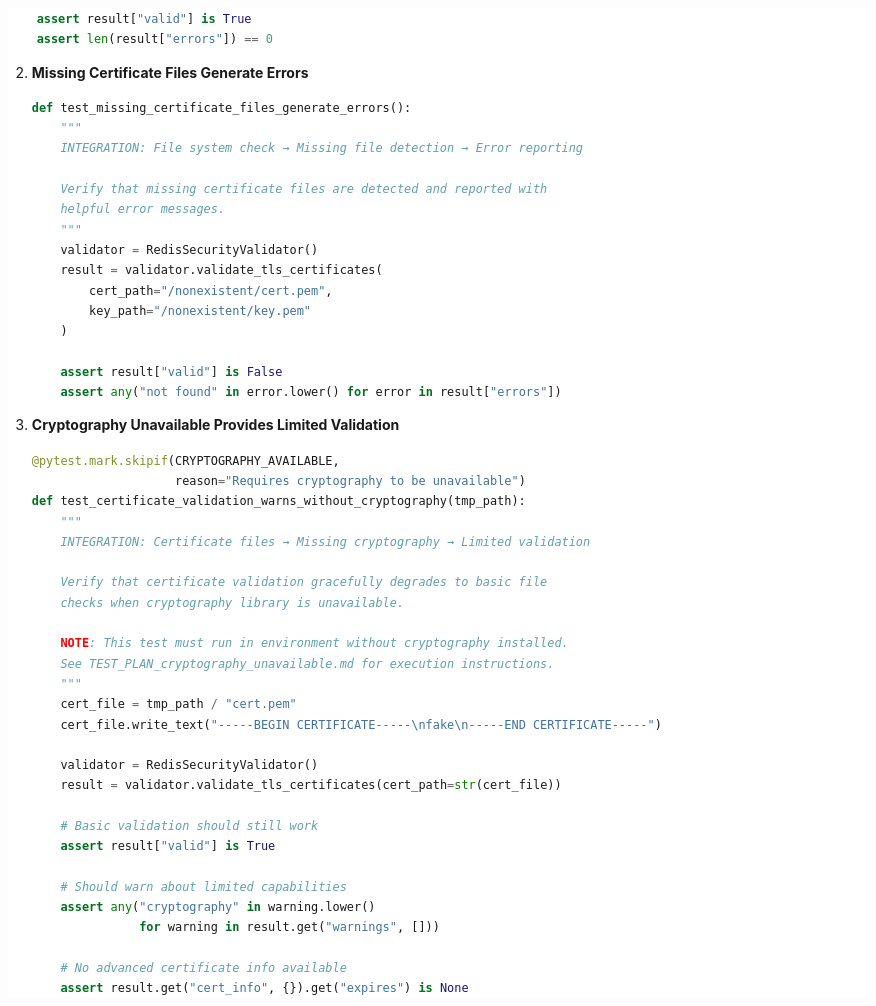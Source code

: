    ```python
       assert result["valid"] is True
       assert len(result["errors"]) == 0
   ```

2. **Missing Certificate Files Generate Errors**
   ```python
   def test_missing_certificate_files_generate_errors():
       """
       INTEGRATION: File system check → Missing file detection → Error reporting

       Verify that missing certificate files are detected and reported with
       helpful error messages.
       """
       validator = RedisSecurityValidator()
       result = validator.validate_tls_certificates(
           cert_path="/nonexistent/cert.pem",
           key_path="/nonexistent/key.pem"
       )

       assert result["valid"] is False
       assert any("not found" in error.lower() for error in result["errors"])
   ```

3. **Cryptography Unavailable Provides Limited Validation**
   ```python
   @pytest.mark.skipif(CRYPTOGRAPHY_AVAILABLE,
                       reason="Requires cryptography to be unavailable")
   def test_certificate_validation_warns_without_cryptography(tmp_path):
       """
       INTEGRATION: Certificate files → Missing cryptography → Limited validation

       Verify that certificate validation gracefully degrades to basic file
       checks when cryptography library is unavailable.

       NOTE: This test must run in environment without cryptography installed.
       See TEST_PLAN_cryptography_unavailable.md for execution instructions.
       """
       cert_file = tmp_path / "cert.pem"
       cert_file.write_text("-----BEGIN CERTIFICATE-----\nfake\n-----END CERTIFICATE-----")

       validator = RedisSecurityValidator()
       result = validator.validate_tls_certificates(cert_path=str(cert_file))

       # Basic validation should still work
       assert result["valid"] is True

       # Should warn about limited capabilities
       assert any("cryptography" in warning.lower()
                  for warning in result.get("warnings", []))

       # No advanced certificate info available
       assert result.get("cert_info", {}).get("expires") is None
   ```
